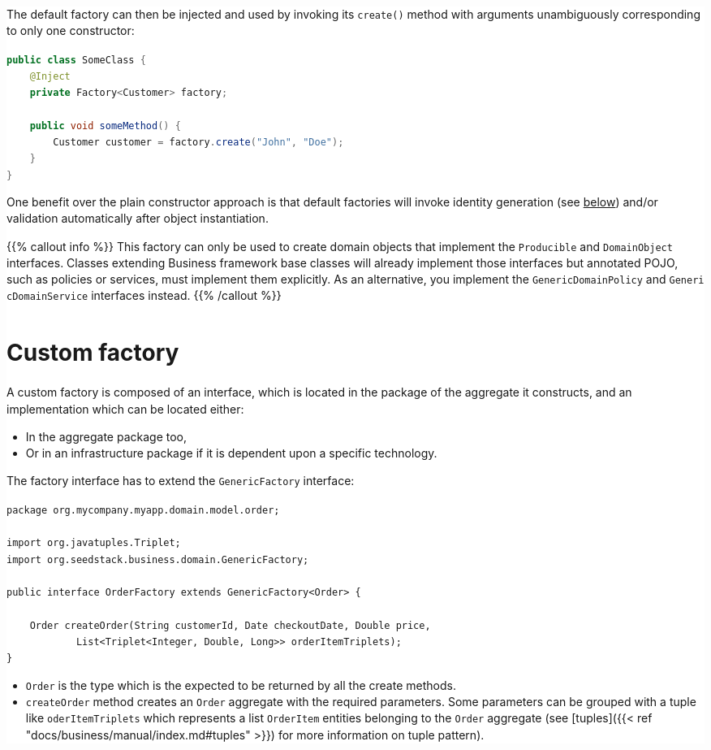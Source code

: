 The default factory can then be injected and used by invoking its `create()` method with arguments unambiguously corresponding
to only one constructor:

```java
public class SomeClass {
    @Inject
    private Factory<Customer> factory;
    
    public void someMethod() {
        Customer customer = factory.create("John", "Doe");
    }
}
```

One benefit over the plain constructor approach is that default factories will invoke identity generation 
(see [below](#identity-generation)) and/or validation automatically after object instantiation.

{{% callout info %}}
This factory can only be used to create domain objects that implement the `Producible` and `DomainObject` interfaces. Classes
extending Business framework base classes will already implement those interfaces but annotated POJO, such as policies or
services, must implement them explicitly. As an alternative, you implement the `GenericDomainPolicy` and `GenericDomainService`
interfaces instead.
{{% /callout %}}

# Custom factory

A custom factory is composed of an interface, which is located in the package of the aggregate it constructs, and an
implementation which can be located either:

* In the aggregate package too,
* Or in an infrastructure package if it is dependent upon a specific technology.

The factory interface has to extend the `GenericFactory` interface:

```
package org.mycompany.myapp.domain.model.order;

import org.javatuples.Triplet;
import org.seedstack.business.domain.GenericFactory;

public interface OrderFactory extends GenericFactory<Order> {

    Order createOrder(String customerId, Date checkoutDate, Double price,
            List<Triplet<Integer, Double, Long>> orderItemTriplets);
}
```

* `Order` is the type which is the expected to be returned by all the create methods.
* `createOrder` method creates an `Order` aggregate with the required parameters. Some parameters can be grouped with a tuple like
`oderItemTriplets` which represents a list `OrderItem` entities belonging to the `Order` aggregate (see
[tuples]({{< ref "docs/business/manual/index.md#tuples" >}}) for more information on tuple pattern).
